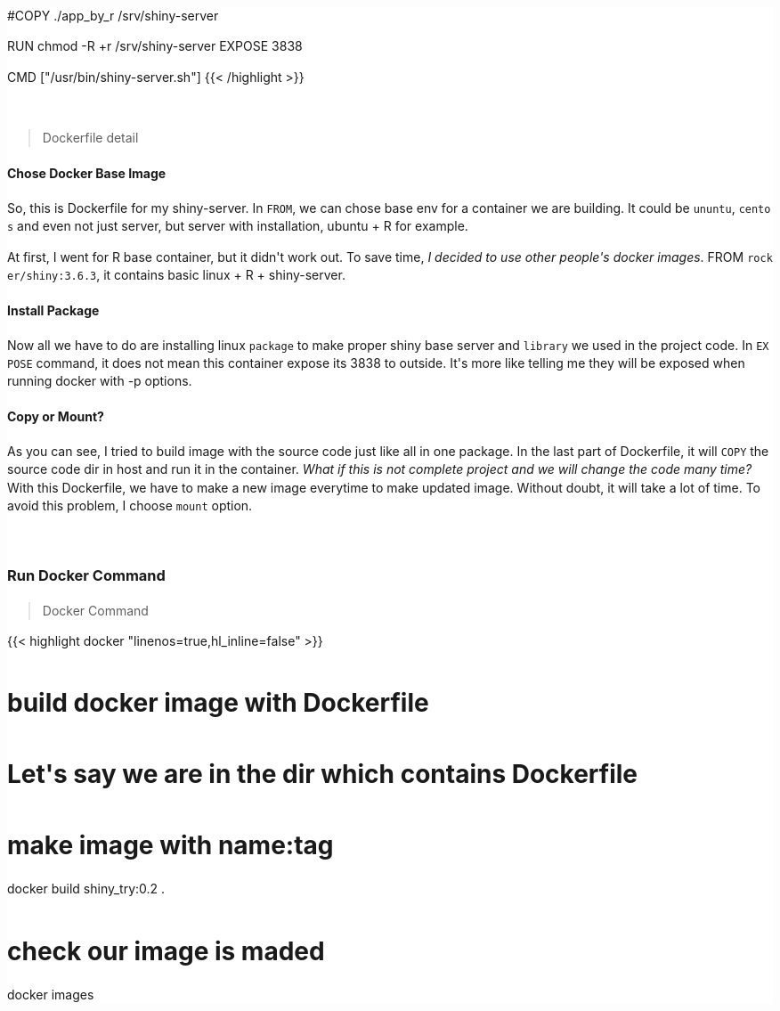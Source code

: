 #COPY ./app_by_r /srv/shiny-server

RUN chmod -R +r /srv/shiny-server
EXPOSE 3838

CMD ["/usr/bin/shiny-server.sh"]
{{< /highlight >}}


<br>

> Dockerfile detail 

#### Chose Docker Base Image 
So, this is Dockerfile for my shiny-server. In `FROM`, we can chose base env for a container we are building. It could be `ununtu`, `centos` and even not just server, but server with installation, ubuntu + R for example. 

At first, I went for R base container, but it didn't work out. To save time, _I decided to use other people's docker images_. FROM `rocker/shiny:3.6.3`, it contains basic linux + R + shiny-server.

#### Install Package
Now all we have to do are installing linux `package` to make proper shiny base server and `library` we used in the project code. In `EXPOSE` command, it does not mean this container expose its 3838 to outside. It's more like telling me they will be exposed when running docker with -p options.

#### Copy or Mount? 
As you can see, I tried to build image with the source code just like all in one package. In the last part of Dockerfile, it will `COPY` the source code dir in host and run it in the container. _What if this is not complete project and we will change the code many time?_ With this Dockerfile, we have to make a new image everytime to make updated image. Without doubt, it will take a lot of time. To avoid this problem, I choose `mount` option.

<br> 

### Run Docker Command

> Docker Command 

{{< highlight docker  "linenos=true,hl_inline=false" >}}

# build docker image with Dockerfile 
# Let's say we are in the dir which contains Dockerfile 

# make image with name:tag
docker build shiny_try:0.2 .

# check our image is maded
docker images 
